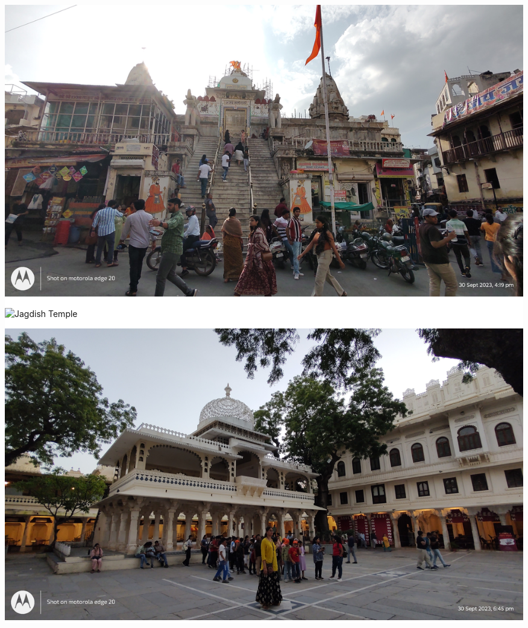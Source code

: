 ![Palace interiors](/images/udaipur/IMG_20230930_161944739.jpg)

![Jagdish Temple](/images/udaipur/IMG_20230930_183401.jpg)

![Gangaur Ghat](/images/udaipur/IMG_20230930_184553807.jpg)
